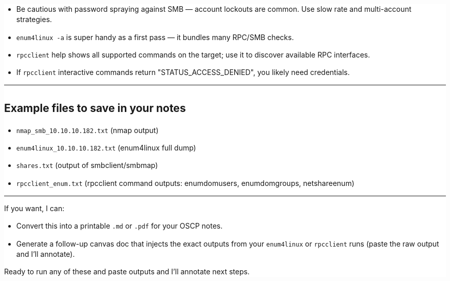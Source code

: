 - Be cautious with password spraying against SMB — account lockouts are common. Use slow rate and multi-account strategies.
    
- `enum4linux -a` is super handy as a first pass — it bundles many RPC/SMB checks.
    
- `rpcclient` help shows all supported commands on the target; use it to discover available RPC interfaces.
    
- If `rpcclient` interactive commands return "STATUS_ACCESS_DENIED", you likely need credentials.
    

---

## Example files to save in your notes

- `nmap_smb_10.10.10.182.txt` (nmap output)
    
- `enum4linux_10.10.10.182.txt` (enum4linux full dump)
    
- `shares.txt` (output of smbclient/smbmap)
    
- `rpcclient_enum.txt` (rpcclient command outputs: enumdomusers, enumdomgroups, netshareenum)
    

---

If you want, I can:

- Convert this into a printable `.md` or `.pdf` for your OSCP notes.
    
- Generate a follow-up canvas doc that injects the exact outputs from your `enum4linux` or `rpcclient` runs (paste the raw output and I’ll annotate).
    

Ready to run any of these and paste outputs and I’ll annotate next steps.